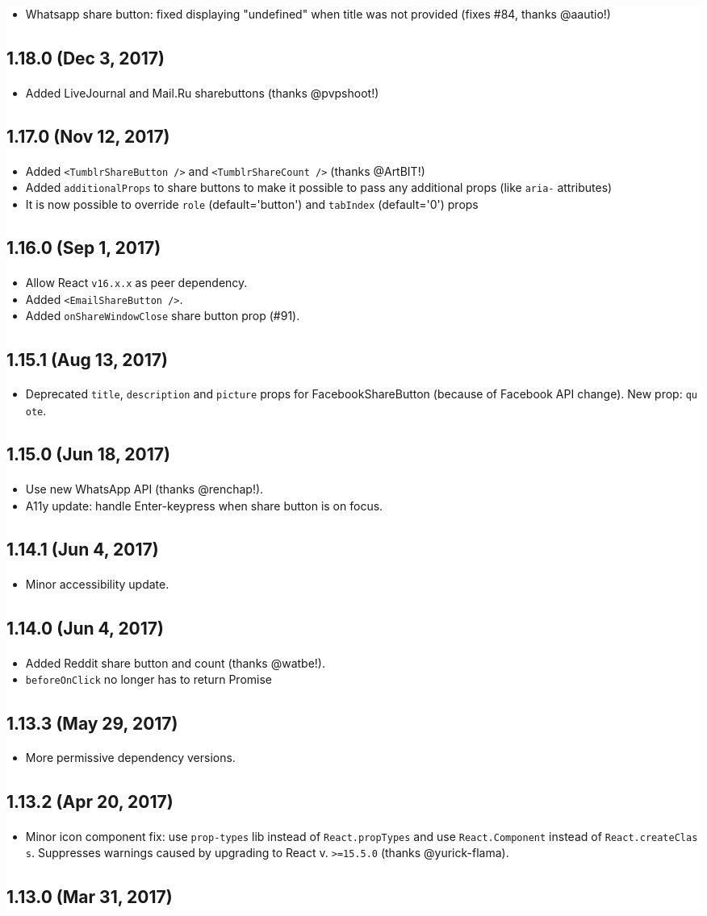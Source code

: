 * Whatsapp share button: fixed displaying "undefined" when title was not provided (fixes #84, thanks @aautio!)

## 1.18.0 (Dec 3, 2017)

* Added LiveJournal and Mail.Ru sharebuttons (thanks @pvpshoot!)

## 1.17.0 (Nov 12, 2017)

* Added `<TumblrShareButton />` and `<TumblrShareCount />` (thanks @ArtBIT!)
* Added `additionalProps` to share buttons to make it possible to pass any additional props (like `aria-` attributes)
* It is now possible to override `role` (default='button') and `tabIndex` (default='0') props

## 1.16.0 (Sep 1, 2017)

* Allow React `v16.x.x` as peer dependency.
* Added `<EmailShareButton />`.
* Added `onShareWindowClose` share button prop (#91).

## 1.15.1 (Aug 13, 2017)

* Deprecated `title`, `description` and `picture` props for FacebookShareButton (because of Facebook API change). New prop: `quote`.

## 1.15.0 (Jun 18, 2017)

* Use new WhatsApp API (thanks @renchap!).
* A11y update: handle Enter-keypress when share button is on focus.

## 1.14.1 (Jun 4, 2017)

* Minor accessibility update.

## 1.14.0 (Jun 4, 2017)

* Added Reddit share button and count (thanks @watbe!).
* `beforeOnClick` no longer has to return Promise

## 1.13.3 (May 29, 2017)

* More permissive dependency versions.

## 1.13.2 (Apr 20, 2017)

* Minor icon component fix: use `prop-types` lib instead of `React.propTypes` and use `React.Component` instead of `React.createClass`. Suppresses warnings caused by upgrading to React v. `>=15.5.0` (thanks @yurick-flama).

## 1.13.0 (Mar 31, 2017)
